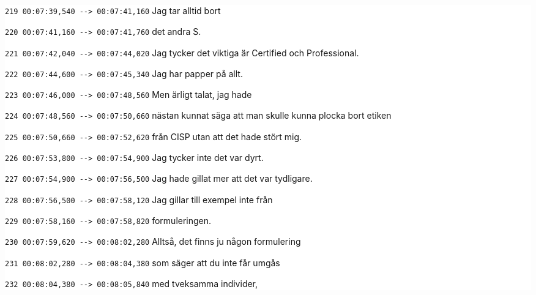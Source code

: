 `219 00:07:39,540 --> 00:07:41,160`
Jag tar alltid bort



`220 00:07:41,160 --> 00:07:41,760`
det andra S.



`221 00:07:42,040 --> 00:07:44,020`
Jag tycker det viktiga är Certified och Professional.



`222 00:07:44,600 --> 00:07:45,340`
Jag har papper på allt.



`223 00:07:46,000 --> 00:07:48,560`
Men ärligt talat, jag hade



`224 00:07:48,560 --> 00:07:50,660`
nästan kunnat säga att man skulle kunna plocka bort etiken



`225 00:07:50,660 --> 00:07:52,620`
från CISP utan att det hade stört mig.



`226 00:07:53,800 --> 00:07:54,900`
Jag tycker inte det var dyrt.



`227 00:07:54,900 --> 00:07:56,500`
Jag hade gillat mer att det var tydligare.



`228 00:07:56,500 --> 00:07:58,120`
Jag gillar till exempel inte från



`229 00:07:58,160 --> 00:07:58,820`
formuleringen.



`230 00:07:59,620 --> 00:08:02,280`
Alltså, det finns ju någon formulering



`231 00:08:02,280 --> 00:08:04,380`
som säger att du inte får umgås



`232 00:08:04,380 --> 00:08:05,840`
med tveksamma individer,


